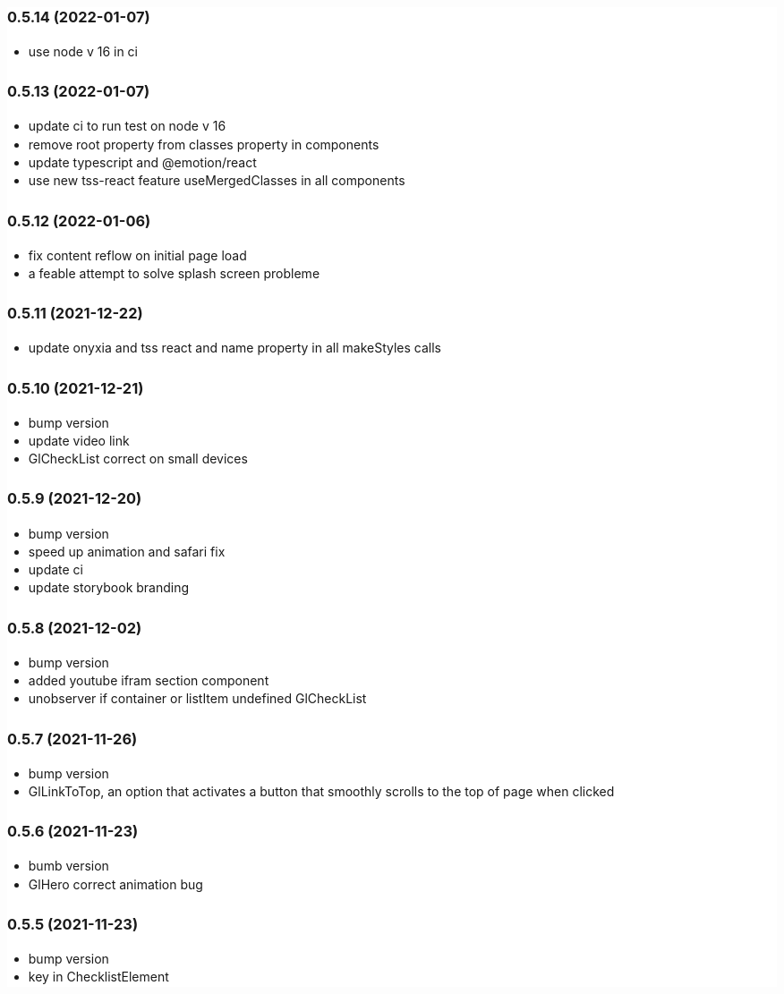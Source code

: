 ### **0.5.14** (2022-01-07)  
  
- use node v 16 in ci    
  
### **0.5.13** (2022-01-07)  
  
- update ci to run test on node v 16  
- remove root property from classes property in components  
- update typescript and @emotion/react  
- use new tss-react feature useMergedClasses in all components    
  
### **0.5.12** (2022-01-06)  
  
- fix content reflow on initial page load  
- a feable attempt to solve splash screen probleme    
  
### **0.5.11** (2021-12-22)  
  
- update onyxia and tss react and name property in all makeStyles calls    
  
### **0.5.10** (2021-12-21)  
  
- bump version  
- update video link  
- GlCheckList correct on small devices    
  
### **0.5.9** (2021-12-20)  
  
- bump version  
- speed up animation and safari fix  
- update ci  
- update storybook branding    
  
### **0.5.8** (2021-12-02)  
  
- bump version  
- added youtube ifram section component  
- unobserver if container or listItem undefined GlCheckList    
  
### **0.5.7** (2021-11-26)  
  
- bump version  
- GlLinkToTop, an option that activates a button that smoothly scrolls to the top of page when clicked    
  
### **0.5.6** (2021-11-23)  
  
- bumb version  
- GlHero correct animation bug    
  
### **0.5.5** (2021-11-23)  
  
- bump version  
- key in ChecklistElement    
  